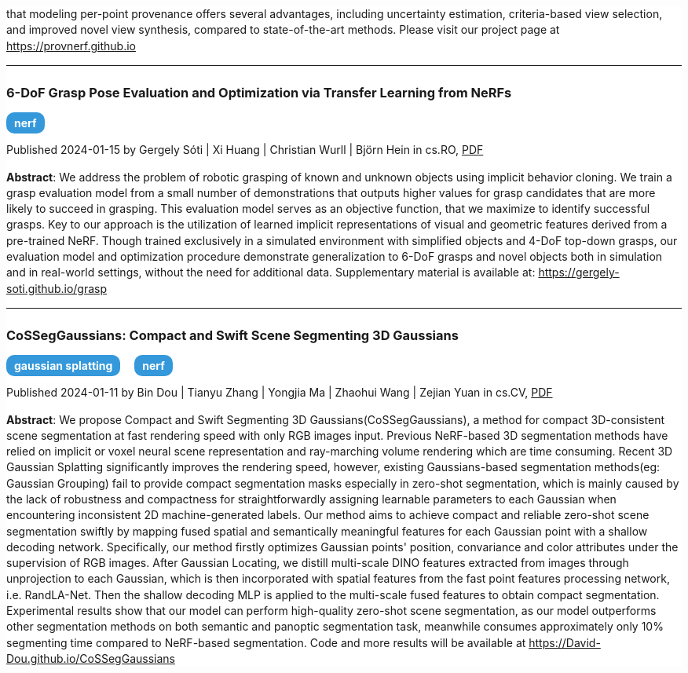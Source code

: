 that modeling per-point provenance offers several advantages, including
uncertainty estimation, criteria-based view selection, and improved novel view
synthesis, compared to state-of-the-art methods. Please visit our project page
at https://provnerf.github.io

---

### 6-DoF Grasp Pose Evaluation and Optimization via Transfer Learning from  NeRFs

<span for="heading" style="font-weight: bold; background-color: #3498db; color: white; padding: 5px 10px; border-radius: 10px; margin-right: 1em;">nerf</span>

Published 2024-01-15 by Gergely Sóti | Xi Huang | Christian Wurll | Björn Hein in cs.RO, [PDF](http://arxiv.org/pdf/2401.07935v1)

**Abstract**: We address the problem of robotic grasping of known and unknown objects using
implicit behavior cloning. We train a grasp evaluation model from a small
number of demonstrations that outputs higher values for grasp candidates that
are more likely to succeed in grasping. This evaluation model serves as an
objective function, that we maximize to identify successful grasps. Key to our
approach is the utilization of learned implicit representations of visual and
geometric features derived from a pre-trained NeRF. Though trained exclusively
in a simulated environment with simplified objects and 4-DoF top-down grasps,
our evaluation model and optimization procedure demonstrate generalization to
6-DoF grasps and novel objects both in simulation and in real-world settings,
without the need for additional data. Supplementary material is available at:
https://gergely-soti.github.io/grasp

---

### CoSSegGaussians: Compact and Swift Scene Segmenting 3D Gaussians

<span for="heading" style="font-weight: bold; background-color: #3498db; color: white; padding: 5px 10px; border-radius: 10px; margin-right: 1em;">gaussian splatting</span> <span for="heading" style="font-weight: bold; background-color: #3498db; color: white; padding: 5px 10px; border-radius: 10px; margin-right: 1em;">nerf</span>

Published 2024-01-11 by Bin Dou | Tianyu Zhang | Yongjia Ma | Zhaohui Wang | Zejian Yuan in cs.CV, [PDF](http://arxiv.org/pdf/2401.05925v1)

**Abstract**: We propose Compact and Swift Segmenting 3D Gaussians(CoSSegGaussians), a
method for compact 3D-consistent scene segmentation at fast rendering speed
with only RGB images input. Previous NeRF-based 3D segmentation methods have
relied on implicit or voxel neural scene representation and ray-marching volume
rendering which are time consuming. Recent 3D Gaussian Splatting significantly
improves the rendering speed, however, existing Gaussians-based segmentation
methods(eg: Gaussian Grouping) fail to provide compact segmentation masks
especially in zero-shot segmentation, which is mainly caused by the lack of
robustness and compactness for straightforwardly assigning learnable parameters
to each Gaussian when encountering inconsistent 2D machine-generated labels.
Our method aims to achieve compact and reliable zero-shot scene segmentation
swiftly by mapping fused spatial and semantically meaningful features for each
Gaussian point with a shallow decoding network. Specifically, our method
firstly optimizes Gaussian points' position, convariance and color attributes
under the supervision of RGB images. After Gaussian Locating, we distill
multi-scale DINO features extracted from images through unprojection to each
Gaussian, which is then incorporated with spatial features from the fast point
features processing network, i.e. RandLA-Net. Then the shallow decoding MLP is
applied to the multi-scale fused features to obtain compact segmentation.
Experimental results show that our model can perform high-quality zero-shot
scene segmentation, as our model outperforms other segmentation methods on both
semantic and panoptic segmentation task, meanwhile consumes approximately only
10% segmenting time compared to NeRF-based segmentation. Code and more results
will be available at https://David-Dou.github.io/CoSSegGaussians
